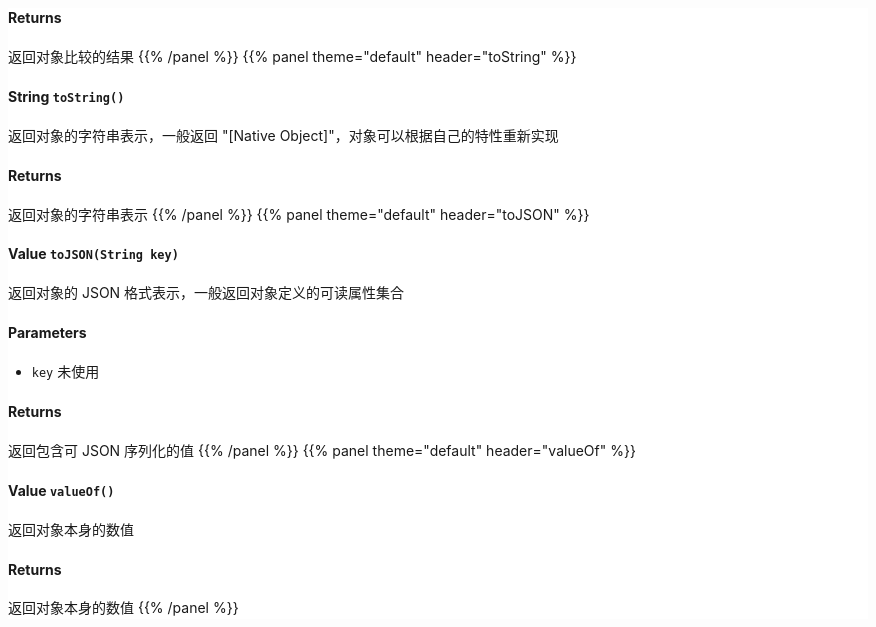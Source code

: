 #### Returns
返回对象比较的结果
{{% /panel %}}
{{% panel theme="default" header="toString" %}}
#### **String** `toString()`

返回对象的字符串表示，一般返回 "[Native Object]"，对象可以根据自己的特性重新实现

#### Returns
返回对象的字符串表示
{{% /panel %}}
{{% panel theme="default" header="toJSON" %}}
#### **Value** `toJSON(String key)`

返回对象的 JSON 格式表示，一般返回对象定义的可读属性集合

#### Parameters
* `key` 未使用 

#### Returns
返回包含可 JSON 序列化的值
{{% /panel %}}
{{% panel theme="default" header="valueOf" %}}
#### **Value** `valueOf()`

返回对象本身的数值

#### Returns
返回对象本身的数值
{{% /panel %}}

<style>
  td {
    vertical-align: top;
  }
</style>